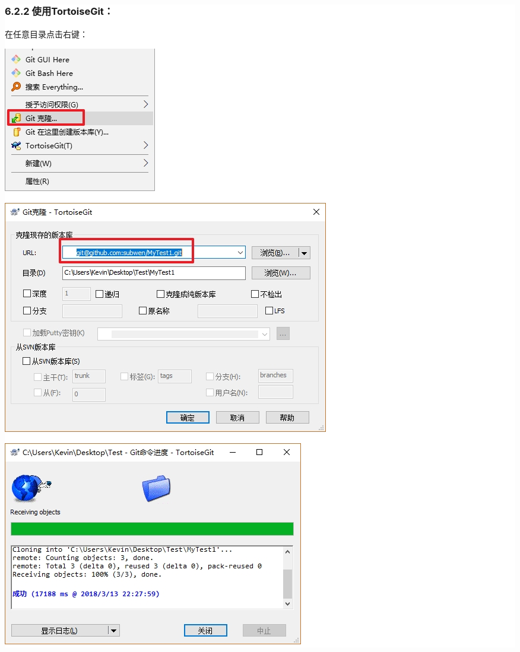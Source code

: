 ### 6.2.2 **使用TortoiseGit：**

在任意目录点击右键：

![img](/images/javawz/wps236.tmp.jpg) 

![img](/images/javawz/wps237.tmp.jpg) 

![img](/images/javawz/wps238.tmp.jpg) 
